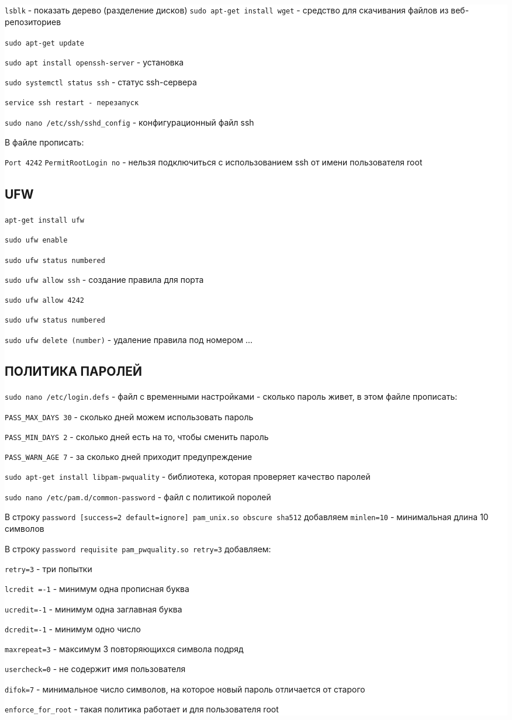 ```lsblk``` - показать дерево (разделение дисков)
```sudo apt-get install wget``` - средство для скачивания файлов из веб-репозиториев

```sudo apt-get update```

```sudo apt install openssh-server``` - установка

```sudo systemctl status ssh``` - статус ssh-сервера

```service ssh restart - перезапуск```

```sudo nano /etc/ssh/sshd_config``` - конфигурационный файл ssh

В файле прописать:

```Port 4242```
```PermitRootLogin no``` - нельзя подключиться с использованием ssh от имени пользователя root

## UFW

```apt-get install ufw```

```sudo ufw enable```

```sudo ufw status numbered```

```sudo ufw allow ssh``` - создание правила для порта

```sudo ufw allow 4242```

```sudo ufw status numbered```

```sudo ufw delete (number)``` - удаление правила под номером ...

## ПОЛИТИКА ПАРОЛЕЙ

```sudo nano /etc/login.defs``` - файл с временными настройками - сколько пароль живет, в этом файле прописать:

```PASS_MAX_DAYS 30``` - сколько дней можем использовать пароль

```PASS_MIN_DAYS 2``` - сколько дней есть на то, чтобы сменить пароль

```PASS_WARN_AGE 7``` - за сколько дней приходит предупреждение

```sudo apt-get install libpam-pwquality``` - библиотека, которая проверяет качество паролей

```sudo nano /etc/pam.d/common-password``` - файл с политикой поролей

В строку ```password [success=2 default=ignore] pam_unix.so obscure sha512``` добавляем ```minlen=10``` - минимальная 
длина 10 символов

В строку ```password requisite pam_pwquality.so retry=3``` добавляем: 

```retry=3``` - три попытки

```lcredit =-1``` - минимум одна прописная буква

```ucredit=-1``` - минимум одна заглавная буква

```dcredit=-1``` - минимум одно число

```maxrepeat=3``` - максимум 3 повторяющихся символа подряд

```usercheck=0``` - не содержит имя пользователя

```difok=7``` - минимальное число символов, на которое новый пароль отличается от старого 

```enforce_for_root``` - такая политика работает и для пользователя root

```